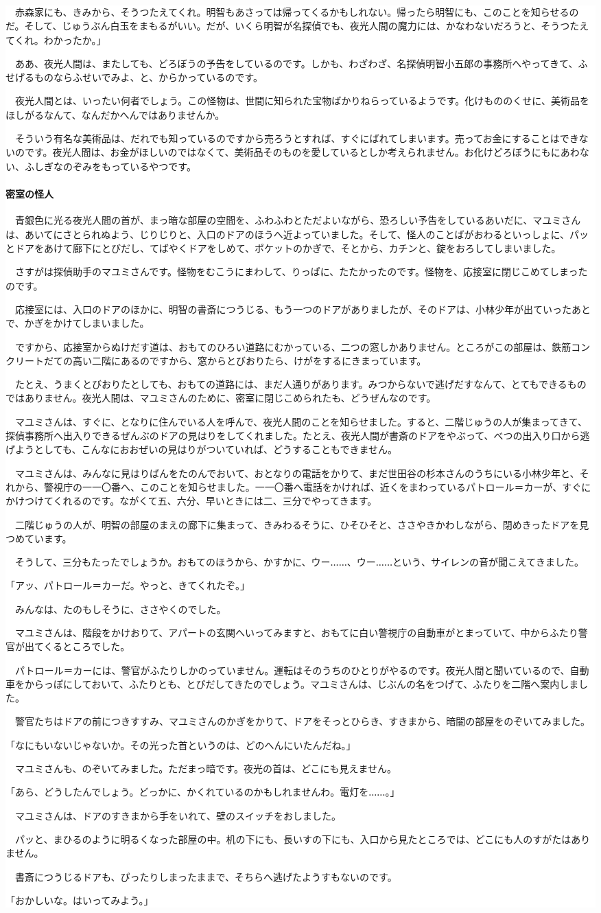 　赤森家にも、きみから、そうつたえてくれ。明智もあさっては帰ってくるかもしれない。帰ったら明智にも、このことを知らせるのだ。そして、じゅうぶん白玉をまもるがいい。だが、いくら明智が名探偵でも、夜光人間の魔力には、かなわないだろうと、そうつたえてくれ。わかったか。」

　ああ、夜光人間は、またしても、どろぼうの予告をしているのです。しかも、わざわざ、名探偵明智小五郎の事務所へやってきて、ふせげるものならふせいでみよ、と、からかっているのです。

　夜光人間とは、いったい何者でしょう。この怪物は、世間に知られた宝物ばかりねらっているようです。化けもののくせに、美術品をほしがるなんて、なんだかへんではありませんか。

　そういう有名な美術品は、だれでも知っているのですから売ろうとすれば、すぐにばれてしまいます。売ってお金にすることはできないのです。夜光人間は、お金がほしいのではなくて、美術品そのものを愛しているとしか考えられません。お化けどろぼうにもにあわない、ふしぎなのぞみをもっているやつです。



#### 密室の怪人



　青銀色に光る夜光人間の首が、まっ暗な部屋の空間を、ふわふわとただよいながら、恐ろしい予告をしているあいだに、マユミさんは、あいてにさとられぬよう、じりじりと、入口のドアのほうへ近よっていました。そして、怪人のことばがおわるといっしょに、パッとドアをあけて廊下にとびだし、てばやくドアをしめて、ポケットのかぎで、そとから、カチンと、錠をおろしてしまいました。

　さすがは探偵助手のマユミさんです。怪物をむこうにまわして、りっぱに、たたかったのです。怪物を、応接室に閉じこめてしまったのです。

　応接室には、入口のドアのほかに、明智の書斎につうじる、もう一つのドアがありましたが、そのドアは、小林少年が出ていったあとで、かぎをかけてしまいました。

　ですから、応接室からぬけだす道は、おもてのひろい道路にむかっている、二つの窓しかありません。ところがこの部屋は、鉄筋コンクリートだての高い二階にあるのですから、窓からとびおりたら、けがをするにきまっています。

　たとえ、うまくとびおりたとしても、おもての道路には、まだ人通りがあります。みつからないで逃げだすなんて、とてもできるものではありません。夜光人間は、マユミさんのために、密室に閉じこめられたも、どうぜんなのです。

　マユミさんは、すぐに、となりに住んでいる人を呼んで、夜光人間のことを知らせました。すると、二階じゅうの人が集まってきて、探偵事務所へ出入りできるぜんぶのドアの見はりをしてくれました。たとえ、夜光人間が書斎のドアをやぶって、べつの出入り口から逃げようとしても、こんなにおおぜいの見はりがついていれば、どうすることもできません。

　マユミさんは、みんなに見はりばんをたのんでおいて、おとなりの電話をかりて、まだ世田谷の杉本さんのうちにいる小林少年と、それから、警視庁の一一〇番へ、このことを知らせました。一一〇番へ電話をかければ、近くをまわっているパトロール＝カーが、すぐにかけつけてくれるのです。ながくて五、六分、早いときには二、三分でやってきます。

　二階じゅうの人が、明智の部屋のまえの廊下に集まって、きみわるそうに、ひそひそと、ささやきかわしながら、閉めきったドアを見つめています。

　そうして、三分もたったでしょうか。おもてのほうから、かすかに、ウー……、ウー……という、サイレンの音が聞こえてきました。

「アッ、パトロール＝カーだ。やっと、きてくれたぞ。」

　みんなは、たのもしそうに、ささやくのでした。

　マユミさんは、階段をかけおりて、アパートの玄関へいってみますと、おもてに白い警視庁の自動車がとまっていて、中からふたり警官が出てくるところでした。

　パトロール＝カーには、警官がふたりしかのっていません。運転はそのうちのひとりがやるのです。夜光人間と聞いているので、自動車をからっぽにしておいて、ふたりとも、とびだしてきたのでしょう。マユミさんは、じぶんの名をつげて、ふたりを二階へ案内しました。

　警官たちはドアの前につきすすみ、マユミさんのかぎをかりて、ドアをそっとひらき、すきまから、暗闇の部屋をのぞいてみました。

「なにもいないじゃないか。その光った首というのは、どのへんにいたんだね。」

　マユミさんも、のぞいてみました。ただまっ暗です。夜光の首は、どこにも見えません。

「あら、どうしたんでしょう。どっかに、かくれているのかもしれませんわ。電灯を……。」

　マユミさんは、ドアのすきまから手をいれて、壁のスイッチをおしました。

　パッと、まひるのように明るくなった部屋の中。机の下にも、長いすの下にも、入口から見たところでは、どこにも人のすがたはありません。

　書斎につうじるドアも、ぴったりしまったままで、そちらへ逃げたようすもないのです。

「おかしいな。はいってみよう。」
